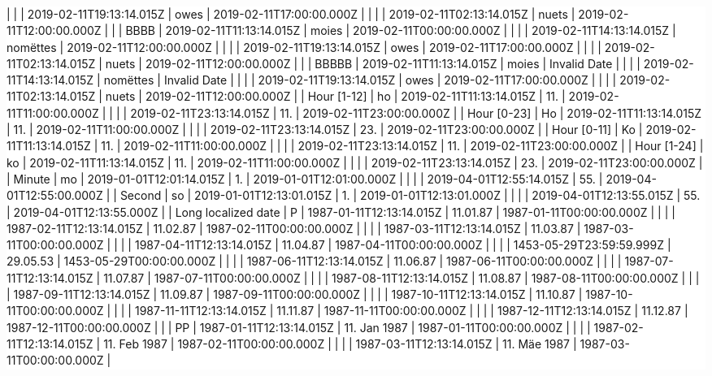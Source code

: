 |                                      |              | 2019-02-11T19:13:14.015Z | owes                                              | 2019-02-11T17:00:00.000Z |
|                                      |              | 2019-02-11T02:13:14.015Z | nuets                                             | 2019-02-11T12:00:00.000Z |
|                                      | BBBB         | 2019-02-11T11:13:14.015Z | moies                                             | 2019-02-11T00:00:00.000Z |
|                                      |              | 2019-02-11T14:13:14.015Z | nomëttes                                          | 2019-02-11T12:00:00.000Z |
|                                      |              | 2019-02-11T19:13:14.015Z | owes                                              | 2019-02-11T17:00:00.000Z |
|                                      |              | 2019-02-11T02:13:14.015Z | nuets                                             | 2019-02-11T12:00:00.000Z |
|                                      | BBBBB        | 2019-02-11T11:13:14.015Z | moies                                             | Invalid Date             |
|                                      |              | 2019-02-11T14:13:14.015Z | nomëttes                                          | Invalid Date             |
|                                      |              | 2019-02-11T19:13:14.015Z | owes                                              | 2019-02-11T17:00:00.000Z |
|                                      |              | 2019-02-11T02:13:14.015Z | nuets                                             | 2019-02-11T12:00:00.000Z |
| Hour [1-12]                          | ho           | 2019-02-11T11:13:14.015Z | 11.                                               | 2019-02-11T11:00:00.000Z |
|                                      |              | 2019-02-11T23:13:14.015Z | 11.                                               | 2019-02-11T23:00:00.000Z |
| Hour [0-23]                          | Ho           | 2019-02-11T11:13:14.015Z | 11.                                               | 2019-02-11T11:00:00.000Z |
|                                      |              | 2019-02-11T23:13:14.015Z | 23.                                               | 2019-02-11T23:00:00.000Z |
| Hour [0-11]                          | Ko           | 2019-02-11T11:13:14.015Z | 11.                                               | 2019-02-11T11:00:00.000Z |
|                                      |              | 2019-02-11T23:13:14.015Z | 11.                                               | 2019-02-11T23:00:00.000Z |
| Hour [1-24]                          | ko           | 2019-02-11T11:13:14.015Z | 11.                                               | 2019-02-11T11:00:00.000Z |
|                                      |              | 2019-02-11T23:13:14.015Z | 23.                                               | 2019-02-11T23:00:00.000Z |
| Minute                               | mo           | 2019-01-01T12:01:14.015Z | 1.                                                | 2019-01-01T12:01:00.000Z |
|                                      |              | 2019-04-01T12:55:14.015Z | 55.                                               | 2019-04-01T12:55:00.000Z |
| Second                               | so           | 2019-01-01T12:13:01.015Z | 1.                                                | 2019-01-01T12:13:01.000Z |
|                                      |              | 2019-04-01T12:13:55.015Z | 55.                                               | 2019-04-01T12:13:55.000Z |
| Long localized date                  | P            | 1987-01-11T12:13:14.015Z | 11.01.87                                          | 1987-01-11T00:00:00.000Z |
|                                      |              | 1987-02-11T12:13:14.015Z | 11.02.87                                          | 1987-02-11T00:00:00.000Z |
|                                      |              | 1987-03-11T12:13:14.015Z | 11.03.87                                          | 1987-03-11T00:00:00.000Z |
|                                      |              | 1987-04-11T12:13:14.015Z | 11.04.87                                          | 1987-04-11T00:00:00.000Z |
|                                      |              | 1453-05-29T23:59:59.999Z | 29.05.53                                          | 1453-05-29T00:00:00.000Z |
|                                      |              | 1987-06-11T12:13:14.015Z | 11.06.87                                          | 1987-06-11T00:00:00.000Z |
|                                      |              | 1987-07-11T12:13:14.015Z | 11.07.87                                          | 1987-07-11T00:00:00.000Z |
|                                      |              | 1987-08-11T12:13:14.015Z | 11.08.87                                          | 1987-08-11T00:00:00.000Z |
|                                      |              | 1987-09-11T12:13:14.015Z | 11.09.87                                          | 1987-09-11T00:00:00.000Z |
|                                      |              | 1987-10-11T12:13:14.015Z | 11.10.87                                          | 1987-10-11T00:00:00.000Z |
|                                      |              | 1987-11-11T12:13:14.015Z | 11.11.87                                          | 1987-11-11T00:00:00.000Z |
|                                      |              | 1987-12-11T12:13:14.015Z | 11.12.87                                          | 1987-12-11T00:00:00.000Z |
|                                      | PP           | 1987-01-11T12:13:14.015Z | 11. Jan 1987                                      | 1987-01-11T00:00:00.000Z |
|                                      |              | 1987-02-11T12:13:14.015Z | 11. Feb 1987                                      | 1987-02-11T00:00:00.000Z |
|                                      |              | 1987-03-11T12:13:14.015Z | 11. Mäe 1987                                      | 1987-03-11T00:00:00.000Z |